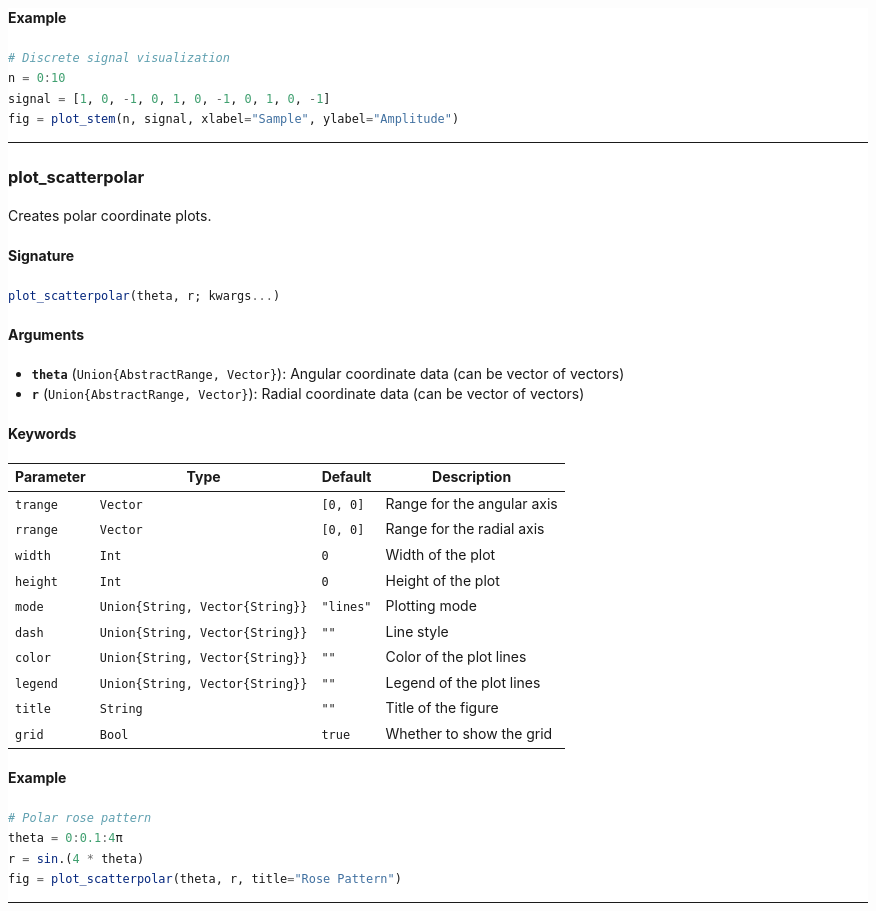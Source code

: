 #### Example

```julia
# Discrete signal visualization
n = 0:10
signal = [1, 0, -1, 0, 1, 0, -1, 0, 1, 0, -1]
fig = plot_stem(n, signal, xlabel="Sample", ylabel="Amplitude")
```

---

### plot_scatterpolar

Creates polar coordinate plots.

#### Signature

```julia
plot_scatterpolar(theta, r; kwargs...)
```

#### Arguments

- **`theta`** (`Union{AbstractRange, Vector}`): Angular coordinate data (can be vector of vectors)
- **`r`** (`Union{AbstractRange, Vector}`): Radial coordinate data (can be vector of vectors)

#### Keywords

| Parameter | Type | Default | Description |
|-----------|------|---------|-------------|
| `trange` | `Vector` | `[0, 0]` | Range for the angular axis |
| `rrange` | `Vector` | `[0, 0]` | Range for the radial axis |
| `width` | `Int` | `0` | Width of the plot |
| `height` | `Int` | `0` | Height of the plot |
| `mode` | `Union{String, Vector{String}}` | `"lines"` | Plotting mode |
| `dash` | `Union{String, Vector{String}}` | `""` | Line style |
| `color` | `Union{String, Vector{String}}` | `""` | Color of the plot lines |
| `legend` | `Union{String, Vector{String}}` | `""` | Legend of the plot lines |
| `title` | `String` | `""` | Title of the figure |
| `grid` | `Bool` | `true` | Whether to show the grid |

#### Example

```julia
# Polar rose pattern
theta = 0:0.1:4π
r = sin.(4 * theta)
fig = plot_scatterpolar(theta, r, title="Rose Pattern")
```

---